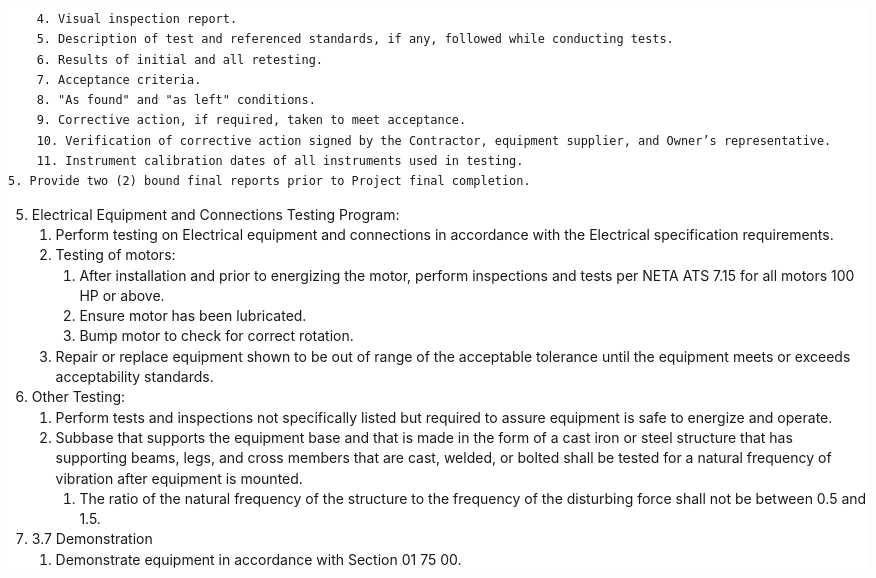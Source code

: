 		4. Visual inspection report.
		5. Description of test and referenced standards, if any, followed while conducting tests.
		6. Results of initial and all retesting.
		7. Acceptance criteria.
		8. "As found" and "as left" conditions.
		9. Corrective action, if required, taken to meet acceptance.
		10. Verification of corrective action signed by the Contractor, equipment supplier, and Owner’s representative.
		11. Instrument calibration dates of all instruments used in testing.
	5. Provide two (2) bound final reports prior to Project final completion.
5. Electrical Equipment and Connections Testing Program:
	1. Perform testing on Electrical equipment and connections in accordance with the Electrical specification requirements.
	2. Testing of motors:
		1. After installation and prior to energizing the motor, perform inspections and tests per NETA ATS 7.15 for all motors 100 HP or above.
		2. Ensure motor has been lubricated.
		3. Bump motor to check for correct rotation.
	3. Repair or replace equipment shown to be out of range of the acceptable tolerance until the equipment meets or exceeds acceptability standards.
6. Other Testing:
	1. Perform tests and inspections not specifically listed but required to assure equipment is safe to energize and operate.
	2. Subbase that supports the equipment base and that is made in the form of a cast iron or steel structure that has supporting beams, legs, and cross members that are cast, welded, or bolted shall be tested for a natural frequency of vibration after equipment is mounted.
		1. The ratio of the natural frequency of the structure to the frequency of the disturbing force shall not be between 0.5 and 1.5.
1. 3.7 Demonstration
   1. Demonstrate equipment in accordance with Section 01 75 00.

